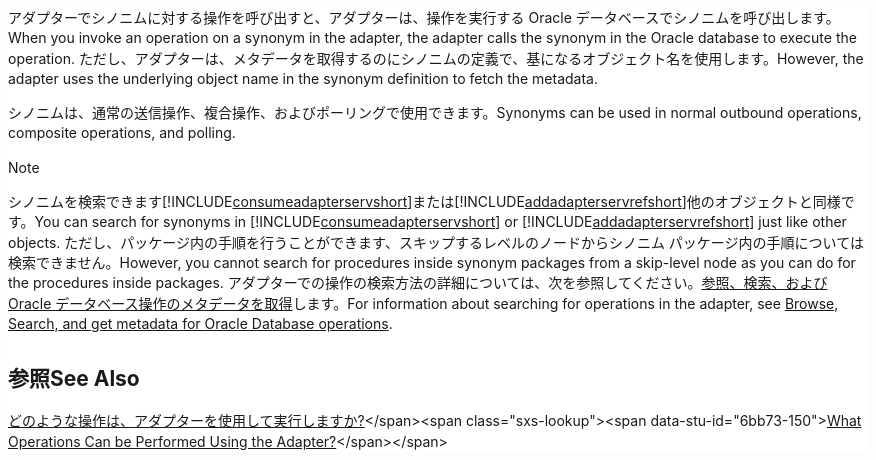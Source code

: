  <span data-ttu-id="6bb73-143">アダプターでシノニムに対する操作を呼び出すと、アダプターは、操作を実行する Oracle データベースでシノニムを呼び出します。</span><span class="sxs-lookup"><span data-stu-id="6bb73-143">When you invoke an operation on a synonym in the adapter, the adapter calls the synonym in the Oracle database to execute the operation.</span></span> <span data-ttu-id="6bb73-144">ただし、アダプターは、メタデータを取得するのにシノニムの定義で、基になるオブジェクト名を使用します。</span><span class="sxs-lookup"><span data-stu-id="6bb73-144">However, the adapter uses the underlying object name in the synonym definition to fetch the metadata.</span></span>  
  
 <span data-ttu-id="6bb73-145">シノニムは、通常の送信操作、複合操作、およびポーリングで使用できます。</span><span class="sxs-lookup"><span data-stu-id="6bb73-145">Synonyms can be used in normal outbound operations, composite operations, and polling.</span></span>  
  
> [!NOTE]
>  <span data-ttu-id="6bb73-146">シノニムを検索できます[!INCLUDE[consumeadapterservshort](../../includes/consumeadapterservshort-md.md)]または[!INCLUDE[addadapterservrefshort](../../includes/addadapterservrefshort-md.md)]他のオブジェクトと同様です。</span><span class="sxs-lookup"><span data-stu-id="6bb73-146">You can search for synonyms in [!INCLUDE[consumeadapterservshort](../../includes/consumeadapterservshort-md.md)] or [!INCLUDE[addadapterservrefshort](../../includes/addadapterservrefshort-md.md)] just like other objects.</span></span> <span data-ttu-id="6bb73-147">ただし、パッケージ内の手順を行うことができます、スキップするレベルのノードからシノニム パッケージ内の手順については検索できません。</span><span class="sxs-lookup"><span data-stu-id="6bb73-147">However, you cannot search for procedures inside synonym packages from a skip-level node as you can do for the procedures inside packages.</span></span> <span data-ttu-id="6bb73-148">アダプターでの操作の検索方法の詳細については、次を参照してください。[参照、検索、および Oracle データベース操作のメタデータを取得](../../adapters-and-accelerators/adapter-oracle-database/browse-search-and-get-metadata-for-oracle-database-operations.md)します。</span><span class="sxs-lookup"><span data-stu-id="6bb73-148">For information about searching for operations in the adapter, see [Browse, Search, and get metadata for Oracle Database operations](../../adapters-and-accelerators/adapter-oracle-database/browse-search-and-get-metadata-for-oracle-database-operations.md).</span></span>  
  
## <a name="see-also"></a><span data-ttu-id="6bb73-149">参照</span><span class="sxs-lookup"><span data-stu-id="6bb73-149">See Also</span></span>  
 <span data-ttu-id="6bb73-150">[どのような操作は、アダプターを使用して実行しますか?](https://msdn.microsoft.com/library/cc185219(v=bts.10).aspx)</span><span class="sxs-lookup"><span data-stu-id="6bb73-150">[What Operations Can be Performed Using the Adapter?](https://msdn.microsoft.com/library/cc185219(v=bts.10).aspx)</span></span>